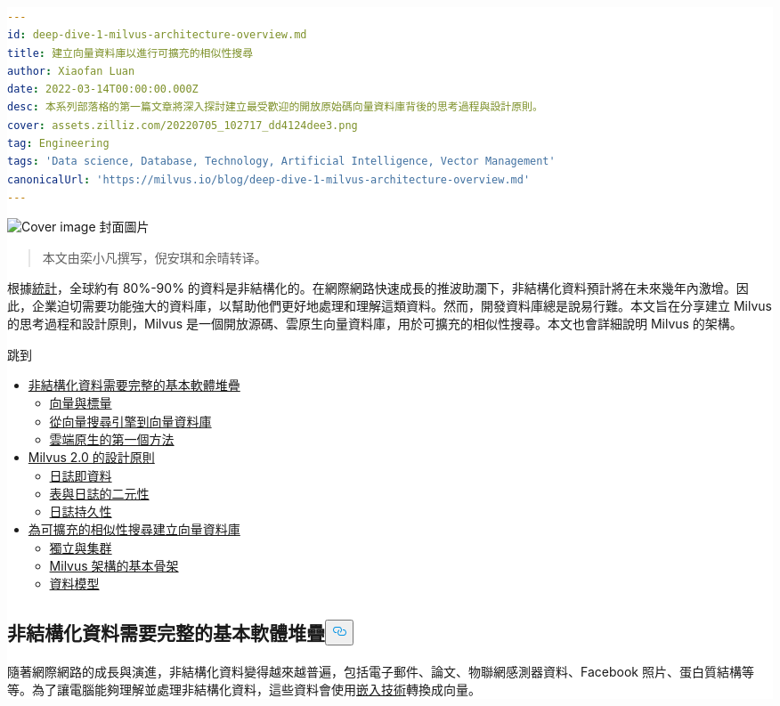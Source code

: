```yaml
---
id: deep-dive-1-milvus-architecture-overview.md
title: 建立向量資料庫以進行可擴充的相似性搜尋
author: Xiaofan Luan
date: 2022-03-14T00:00:00.000Z
desc: 本系列部落格的第一篇文章將深入探討建立最受歡迎的開放原始碼向量資料庫背後的思考過程與設計原則。
cover: assets.zilliz.com/20220705_102717_dd4124dee3.png
tag: Engineering
tags: 'Data science, Database, Technology, Artificial Intelligence, Vector Management'
canonicalUrl: 'https://milvus.io/blog/deep-dive-1-milvus-architecture-overview.md'
---
```

<p>
  
   <span class="img-wrapper"> <img translate="no" src="https://assets.zilliz.com/20220705_102717_dd4124dee3.png" alt="Cover image" class="doc-image" id="cover-image" />
   </span> <span class="img-wrapper"> <span>封面圖片</span> </span></p>
<blockquote>
<p>本文由栾小凡撰写，倪安琪和余晴转译。</p>
</blockquote>
<p>根據<a href="https://mitsloan.mit.edu/ideas-made-to-matter/tapping-power-unstructured-data">統計</a>，全球約有 80%-90% 的資料是非結構化的。在網際網路快速成長的推波助瀾下，非結構化資料預計將在未來幾年內激增。因此，企業迫切需要功能強大的資料庫，以幫助他們更好地處理和理解這類資料。然而，開發資料庫總是說易行難。本文旨在分享建立 Milvus 的思考過程和設計原則，Milvus 是一個開放源碼、雲原生向量資料庫，用於可擴充的相似性搜尋。本文也會詳細說明 Milvus 的架構。</p>
<p>跳到</p>
<ul>
<li><a href="#Unstructured-data-requires-a-complete-basic-software-stack">非結構化資料需要完整的基本軟體堆疊</a><ul>
<li><a href="#Vectors-and-scalars">向量與標量</a></li>
<li><a href="#From-vector-search-engine-to-vector-database">從向量搜尋引擎到向量資料庫</a></li>
<li><a href="#A-cloud-native-first-approach">雲端原生的第一個方法</a></li>
</ul></li>
<li><a href="#The-design-principles-of-Milvus-20">Milvus 2.0 的設計原則</a><ul>
<li><a href="#Log-as-data">日誌即資料</a></li>
<li><a href="#Duality-of-table-and-log">表與日誌的二元性</a></li>
<li><a href="#Log-persistency">日誌持久性</a></li>
</ul></li>
<li><a href="#Building-a-vector-database-for-scalable-similarity-search">為可擴充的相似性搜尋建立向量資料庫</a><ul>
<li><a href="#Standalone-and-cluster">獨立與集群</a></li>
<li><a href="#A-bare-bones-skeleton-of-the-Milvus-architecture">Milvus 架構的基本骨架</a></li>
<li><a href="#Data-Model">資料模型</a></li>
</ul></li>
</ul>
<h2 id="Unstructured-data-requires-a-complete-basic-software-stack" class="common-anchor-header">非結構化資料需要完整的基本軟體堆疊<button data-href="#Unstructured-data-requires-a-complete-basic-software-stack" class="anchor-icon" translate="no">
      <svg translate="no"
        aria-hidden="true"
        focusable="false"
        height="20"
        version="1.1"
        viewBox="0 0 16 16"
        width="16"
      >
        <path
          fill="#0092E4"
          fill-rule="evenodd"
          d="M4 9h1v1H4c-1.5 0-3-1.69-3-3.5S2.55 3 4 3h4c1.45 0 3 1.69 3 3.5 0 1.41-.91 2.72-2 3.25V8.59c.58-.45 1-1.27 1-2.09C10 5.22 8.98 4 8 4H4c-.98 0-2 1.22-2 2.5S3 9 4 9zm9-3h-1v1h1c1 0 2 1.22 2 2.5S13.98 12 13 12H9c-.98 0-2-1.22-2-2.5 0-.83.42-1.64 1-2.09V6.25c-1.09.53-2 1.84-2 3.25C6 11.31 7.55 13 9 13h4c1.45 0 3-1.69 3-3.5S14.5 6 13 6z"
        ></path>
      </svg>
    </button></h2><p>隨著網際網路的成長與演進，非結構化資料變得越來越普遍，包括電子郵件、論文、物聯網感測器資料、Facebook 照片、蛋白質結構等等。為了讓電腦能夠理解並處理非結構化資料，這些資料會使用<a href="https://zilliz.com/learn/embedding-generation">嵌入技術</a>轉換成向量。</p>